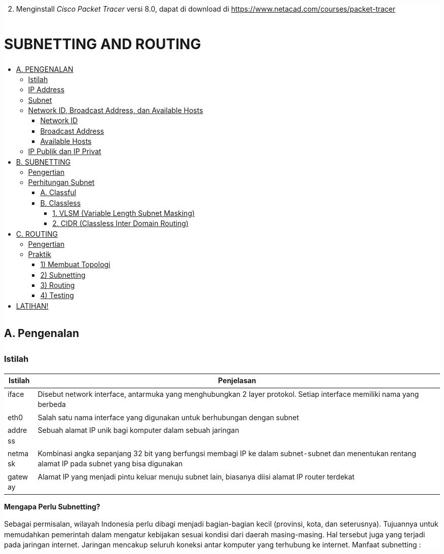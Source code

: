 2. Menginstall *Cisco Packet Tracer* versi 8.0, dapat di download di https://www.netacad.com/courses/packet-tracer

# SUBNETTING AND ROUTING

-   [A. PENGENALAN](#a-pengenalan)
    -   [Istilah](#istilah)
    -   [IP Address](#ip-address)
    -   [Subnet](#subnet)
    -   [Network ID, Broadcast Address, dan Available Hosts](#network-id-broadcast-address-dan-available-hosts)
        -   [Network ID](#network-id)
        -   [Broadcast Address](#broadcast-address)
        -   [Available Hosts](#available-hosts)
    -   [IP Publik dan IP Privat](#ip-publik-dan-ip-privat)
-   [B. SUBNETTING](#b-subnetting)
    -   [Pengertian](#pengertian)
    -   [Perhitungan Subnet](#perhitungan-subnet)
        -   [A. Classful](#a-classful)
        -   [B. Classless](#b-classless)
            -   [1. VLSM (Variable Length Subnet Masking)](#vlsm-(variable-length-subnet-masking))
            -   [2. CIDR (Classless Inter Domain Routing)](#2-cidr-(classless-inter-domain-routing))
-   [C. ROUTING](#c-routing)
    -   [Pengertian](#pengertian)
    -   [Praktik](#praktik)
        -   [1) Membuat Topologi](#1-membuat-topologi)
        -   [2) Subnetting](#2-subnetting)
        -   [3) Routing](#3-routing)
        -   [4) Testing](#4-testing)
-   [LATIHAN!](#-latihan!)

## A. Pengenalan



### Istilah

| Istilah | Penjelasan |
|--|--|
| iface | Disebut network interface, antarmuka yang menghubungkan 2 layer protokol. Setiap interface memiliki nama yang berbeda  |
| eth0 | Salah satu nama interface yang digunakan untuk berhubungan dengan subnet |
| address | Sebuah alamat IP unik bagi komputer dalam sebuah jaringan |
| netmask | Kombinasi angka sepanjang 32 bit yang berfungsi membagi IP ke dalam subnet-subnet dan menentukan rentang alamat IP pada subnet yang bisa digunakan |
| gateway | Alamat IP yang menjadi pintu keluar menuju subnet lain, biasanya diisi alamat IP router terdekat |

**Mengapa Perlu Subnetting?**

Sebagai permisalan, wilayah Indonesia perlu dibagi menjadi bagian-bagian kecil (provinsi, kota, dan seterusnya). Tujuannya untuk memudahkan pemerintah dalam mengatur kebijakan sesuai kondisi dari daerah masing-masing. Hal tersebut juga yang terjadi pada jaringan internet. Jaringan mencakup seluruh koneksi antar komputer yang terhubung ke internet. Manfaat subnetting :

